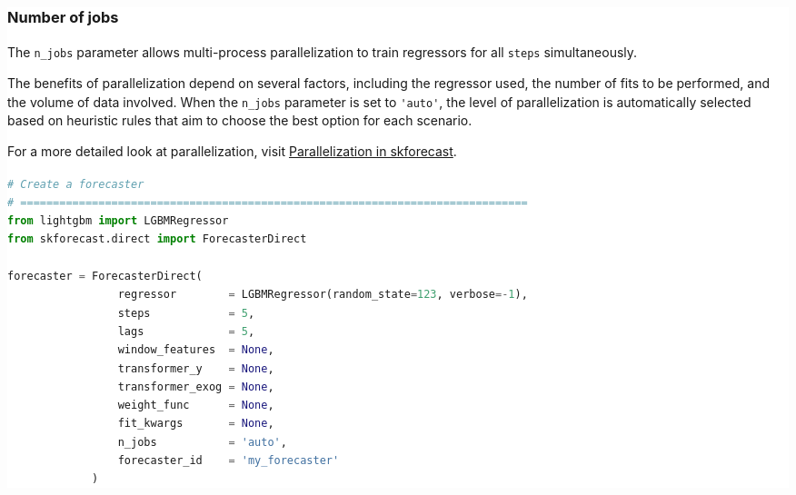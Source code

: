 
### Number of jobs

The `n_jobs` parameter allows multi-process parallelization to train regressors for all `steps` simultaneously. 

The benefits of parallelization depend on several factors, including the regressor used, the number of fits to be performed, and the volume of data involved. When the `n_jobs` parameter is set to `'auto'`, the level of parallelization is automatically selected based on heuristic rules that aim to choose the best option for each scenario.

For a more detailed look at parallelization, visit [Parallelization in skforecast](../faq/parallelization-skforecast.html).

```python
# Create a forecaster
# ==============================================================================
from lightgbm import LGBMRegressor
from skforecast.direct import ForecasterDirect

forecaster = ForecasterDirect(
                 regressor        = LGBMRegressor(random_state=123, verbose=-1),
                 steps            = 5,
                 lags             = 5,
                 window_features  = None,
                 transformer_y    = None,
                 transformer_exog = None,
                 weight_func      = None,
                 fit_kwargs       = None,
                 n_jobs           = 'auto',
                 forecaster_id    = 'my_forecaster'
             )
```
